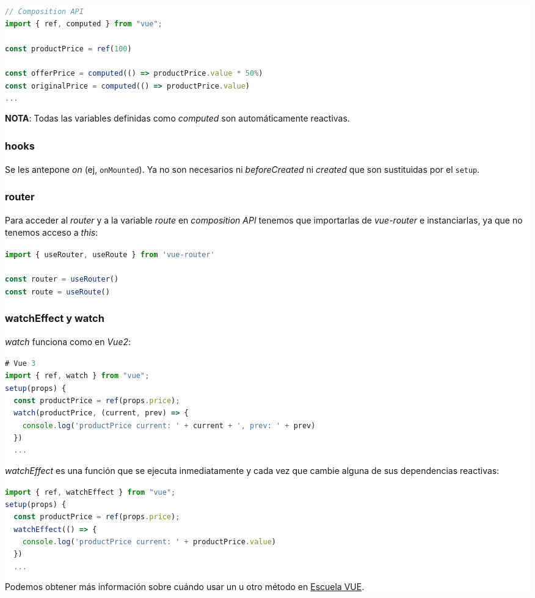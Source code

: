 ```javascript
// Composition API
import { ref, computed } from "vue";

const productPrice = ref(100)

const offerPrice = computed(() => productPrice.value * 50%)
const originalPrice = computed(() => productPrice.value)
...
```

**NOTA**: Todas las variables definidas como _computed_ son automáticamente reactivas.

### hooks
Se les antepone _on_ (ej, `onMounted`). Ya no son necesarios ni _beforeCreated_ ni _created_ que son sustituidas por el `setup`.


### router
Para acceder al _router_ y a la variable _route_ en _composition API_ tenemos que importarlas de _vue-router_ e instanciarlas, ya que no tenemos acceso a _this_:
```javascript
import { useRouter, useRoute } from 'vue-router'

const router = useRouter()
const route = useRoute()
```

### watchEffect y watch
_watch_ funciona como en _Vue2_:
```javascript
# Vue 3
import { ref, watch } from "vue";
setup(props) {
  const productPrice = ref(props.price);
  watch(productPrice, (current, prev) => {
    console.log('productPrice current: ' + current + ', prev: ' + prev)
  })
  ...
```

_watchEffect_ es una función que se ejecuta inmediatamente y cada vez que cambie alguna de sus dependencias reactivas:
```javascript
import { ref, watchEffect } from "vue";
setup(props) {
  const productPrice = ref(props.price);
  watchEffect(() => {
    console.log('productPrice current: ' + productPrice.value)
  })
  ...
```

Podemos obtener más información sobre cuándo usar un u otro método en [Escuela VUE](https://escuelavue.es/tips/vue-3-watch-vs-watcheffect/).
